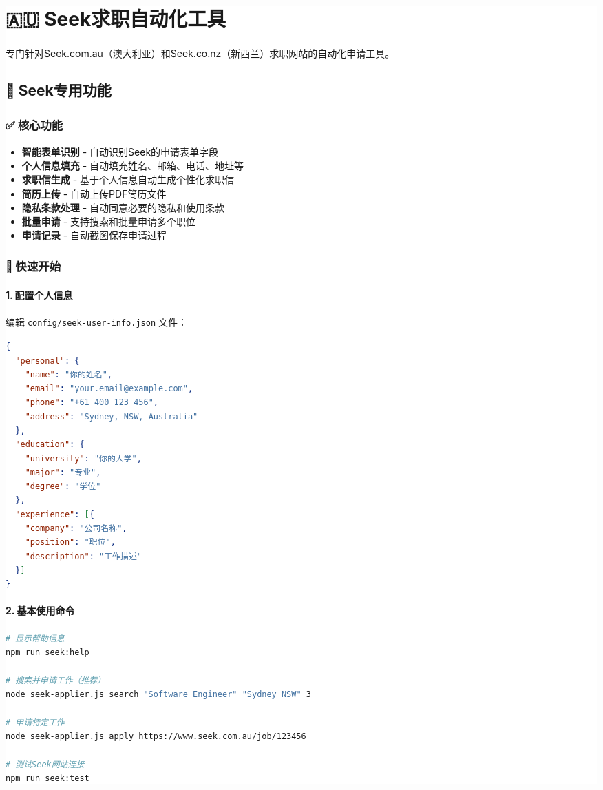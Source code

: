 # 🇦🇺 Seek求职自动化工具

专门针对Seek.com.au（澳大利亚）和Seek.co.nz（新西兰）求职网站的自动化申请工具。

## 🌟 Seek专用功能

### ✅ 核心功能
- **智能表单识别** - 自动识别Seek的申请表单字段
- **个人信息填充** - 自动填充姓名、邮箱、电话、地址等
- **求职信生成** - 基于个人信息自动生成个性化求职信
- **简历上传** - 自动上传PDF简历文件
- **隐私条款处理** - 自动同意必要的隐私和使用条款
- **批量申请** - 支持搜索和批量申请多个职位
- **申请记录** - 自动截图保存申请过程

### 🚀 快速开始

#### 1. 配置个人信息
编辑 `config/seek-user-info.json` 文件：

```json
{
  "personal": {
    "name": "你的姓名",
    "email": "your.email@example.com",
    "phone": "+61 400 123 456",
    "address": "Sydney, NSW, Australia"
  },
  "education": {
    "university": "你的大学",
    "major": "专业",
    "degree": "学位"
  },
  "experience": [{
    "company": "公司名称",
    "position": "职位",
    "description": "工作描述"
  }]
}
```

#### 2. 基本使用命令

```bash
# 显示帮助信息
npm run seek:help

# 搜索并申请工作（推荐）
node seek-applier.js search "Software Engineer" "Sydney NSW" 3

# 申请特定工作
node seek-applier.js apply https://www.seek.com.au/job/123456

# 测试Seek网站连接
npm run seek:test
```
